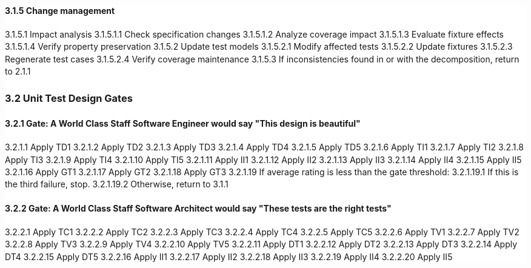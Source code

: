 #### 3.1.5 Change management

3.1.5.1 Impact analysis
3.1.5.1.1 Check specification changes
3.1.5.1.2 Analyze coverage impact
3.1.5.1.3 Evaluate fixture effects
3.1.5.1.4 Verify property preservation
3.1.5.2 Update test models
3.1.5.2.1 Modify affected tests
3.1.5.2.2 Update fixtures
3.1.5.2.3 Regenerate test cases
3.1.5.2.4 Verify coverage maintenance
3.1.5.3 If inconsistencies found in or with the decomposition, return to 2.1.1

### 3.2 Unit Test Design Gates

#### 3.2.1 Gate: A World Class Staff Software Engineer would say "This design is beautiful"

3.2.1.1 Apply TD1
3.2.1.2 Apply TD2
3.2.1.3 Apply TD3
3.2.1.4 Apply TD4
3.2.1.5 Apply TD5
3.2.1.6 Apply TI1
3.2.1.7 Apply TI2
3.2.1.8 Apply TI3
3.2.1.9 Apply TI4
3.2.1.10 Apply TI5
3.2.1.11 Apply II1
3.2.1.12 Apply II2
3.2.1.13 Apply II3
3.2.1.14 Apply II4
3.2.1.15 Apply II5
3.2.1.16 Apply GT1
3.2.1.17 Apply GT2
3.2.1.18 Apply GT3
3.2.1.19 If average rating is less than the gate threshold:
3.2.1.19.1 If this is the third failure, stop.
3.2.1.19.2 Otherwise, return to 3.1.1

#### 3.2.2 Gate: A World Class Staff Software Architect would say "These tests are the right tests"

3.2.2.1 Apply TC1
3.2.2.2 Apply TC2
3.2.2.3 Apply TC3
3.2.2.4 Apply TC4
3.2.2.5 Apply TC5
3.2.2.6 Apply TV1
3.2.2.7 Apply TV2
3.2.2.8 Apply TV3
3.2.2.9 Apply TV4
3.2.2.10 Apply TV5
3.2.2.11 Apply DT1
3.2.2.12 Apply DT2
3.2.2.13 Apply DT3
3.2.2.14 Apply DT4
3.2.2.15 Apply DT5
3.2.2.16 Apply II1
3.2.2.17 Apply II2
3.2.2.18 Apply II3
3.2.2.19 Apply II4
3.2.2.20 Apply II5